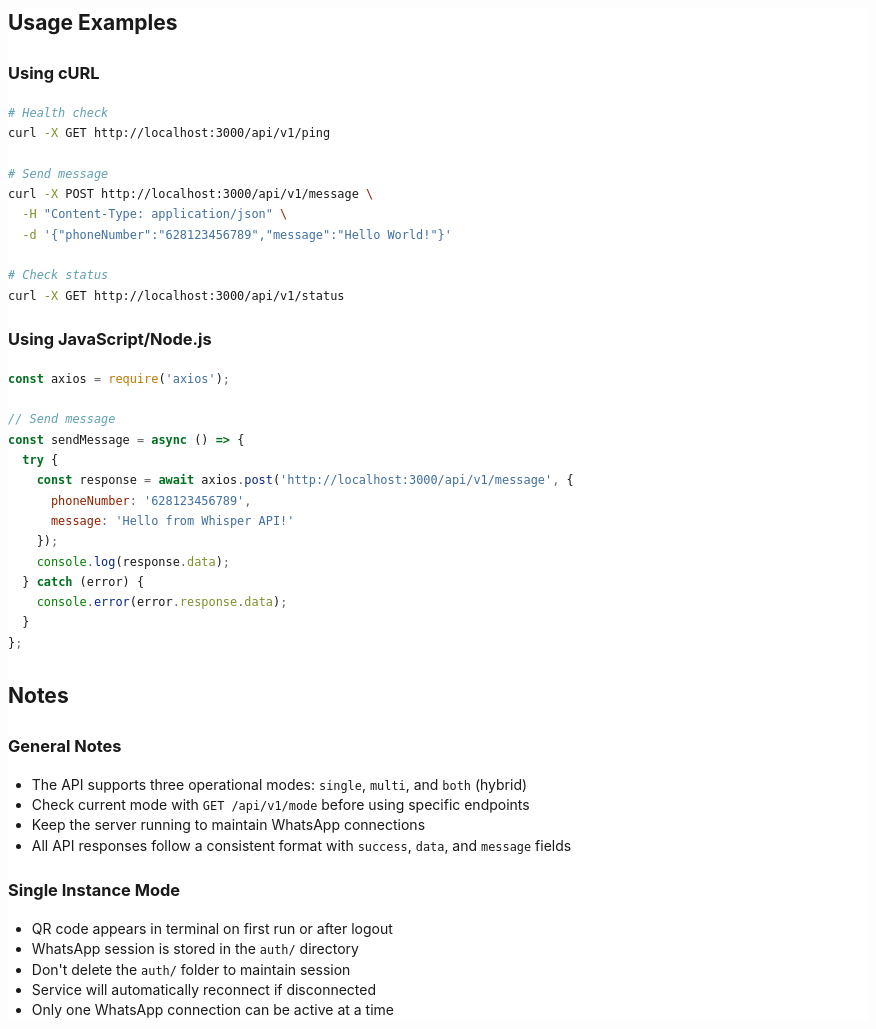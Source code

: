 ## Usage Examples

### Using cURL

```bash
# Health check
curl -X GET http://localhost:3000/api/v1/ping

# Send message
curl -X POST http://localhost:3000/api/v1/message \
  -H "Content-Type: application/json" \
  -d '{"phoneNumber":"628123456789","message":"Hello World!"}'

# Check status
curl -X GET http://localhost:3000/api/v1/status
```

### Using JavaScript/Node.js

```javascript
const axios = require('axios');

// Send message
const sendMessage = async () => {
  try {
    const response = await axios.post('http://localhost:3000/api/v1/message', {
      phoneNumber: '628123456789',
      message: 'Hello from Whisper API!'
    });
    console.log(response.data);
  } catch (error) {
    console.error(error.response.data);
  }
};
```

## Notes

### General Notes
- The API supports three operational modes: `single`, `multi`, and `both` (hybrid)
- Check current mode with `GET /api/v1/mode` before using specific endpoints
- Keep the server running to maintain WhatsApp connections
- All API responses follow a consistent format with `success`, `data`, and `message` fields

### Single Instance Mode
- QR code appears in terminal on first run or after logout
- WhatsApp session is stored in the `auth/` directory
- Don't delete the `auth/` folder to maintain session
- Service will automatically reconnect if disconnected
- Only one WhatsApp connection can be active at a time
